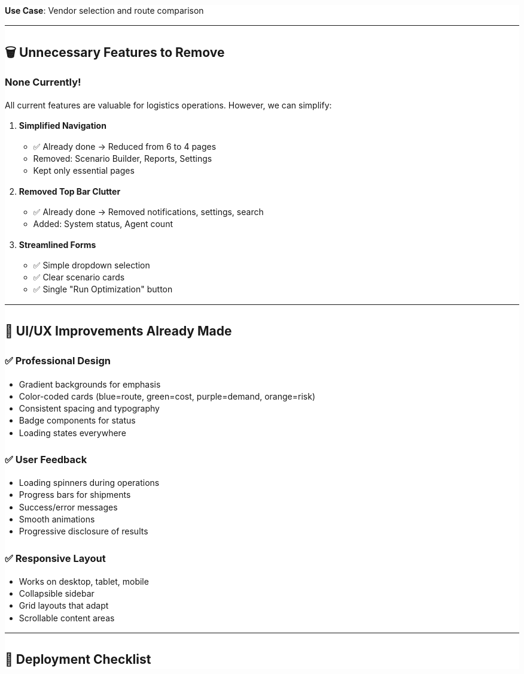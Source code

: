 **Use Case**: Vendor selection and route comparison

---

## 🗑️ Unnecessary Features to Remove

### None Currently!
All current features are valuable for logistics operations. However, we can simplify:

1. **Simplified Navigation**
   - ✅ Already done → Reduced from 6 to 4 pages
   - Removed: Scenario Builder, Reports, Settings
   - Kept only essential pages

2. **Removed Top Bar Clutter**
   - ✅ Already done → Removed notifications, settings, search
   - Added: System status, Agent count

3. **Streamlined Forms**
   - ✅ Simple dropdown selection
   - ✅ Clear scenario cards
   - ✅ Single "Run Optimization" button

---

## 🎨 UI/UX Improvements Already Made

### ✅ Professional Design
- Gradient backgrounds for emphasis
- Color-coded cards (blue=route, green=cost, purple=demand, orange=risk)
- Consistent spacing and typography
- Badge components for status
- Loading states everywhere

### ✅ User Feedback
- Loading spinners during operations
- Progress bars for shipments
- Success/error messages
- Smooth animations
- Progressive disclosure of results

### ✅ Responsive Layout
- Works on desktop, tablet, mobile
- Collapsible sidebar
- Grid layouts that adapt
- Scrollable content areas

---

## 🚀 Deployment Checklist
